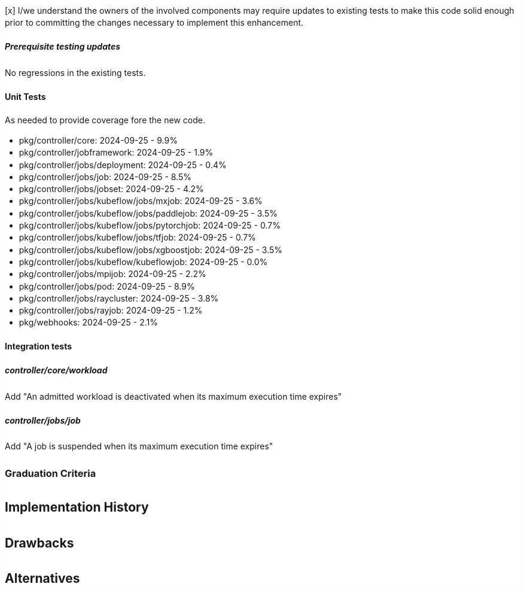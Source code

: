 [x] I/we understand the owners of the involved components may require updates to
existing tests to make this code solid enough prior to committing the changes necessary
to implement this enhancement.

##### Prerequisite testing updates

No regressions in the existing tests.

#### Unit Tests

As needed to provide coverage fore the new code.

-  pkg/controller/core: 2024-09-25 - 9.9%
-  pkg/controller/jobframework: 2024-09-25 - 1.9%
-  pkg/controller/jobs/deployment: 2024-09-25 - 0.4%
-  pkg/controller/jobs/job: 2024-09-25 - 8.5%
-  pkg/controller/jobs/jobset: 2024-09-25 - 4.2%
-  pkg/controller/jobs/kubeflow/jobs/mxjob: 2024-09-25 - 3.6%
-  pkg/controller/jobs/kubeflow/jobs/paddlejob: 2024-09-25 - 3.5%
-  pkg/controller/jobs/kubeflow/jobs/pytorchjob: 2024-09-25 - 0.7%
-  pkg/controller/jobs/kubeflow/jobs/tfjob: 2024-09-25 - 0.7%
-  pkg/controller/jobs/kubeflow/jobs/xgboostjob: 2024-09-25 - 3.5%
-  pkg/controller/jobs/kubeflow/kubeflowjob: 2024-09-25 - 0.0%
-  pkg/controller/jobs/mpijob: 2024-09-25 - 2.2%
-  pkg/controller/jobs/pod: 2024-09-25 - 8.9%
-  pkg/controller/jobs/raycluster: 2024-09-25 - 3.8%
-  pkg/controller/jobs/rayjob: 2024-09-25 - 1.2%
-  pkg/webhooks: 2024-09-25 - 2.1%

#### Integration tests

##### controller/core/workload

Add "An admitted workload is deactivated when its maximum execution time expires"

##### controller/jobs/job

Add "A job is suspended when its maximum execution time expires"

### Graduation Criteria


## Implementation History


## Drawbacks


## Alternatives

